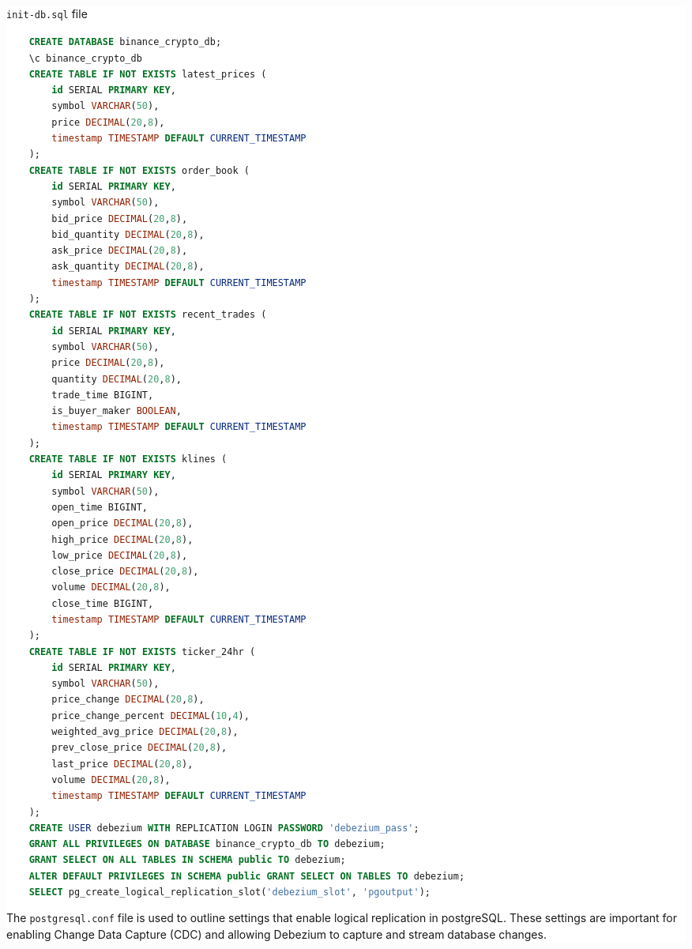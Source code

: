 ```init-db.sql``` file
```sql
    CREATE DATABASE binance_crypto_db;
    \c binance_crypto_db
    CREATE TABLE IF NOT EXISTS latest_prices (
        id SERIAL PRIMARY KEY,
        symbol VARCHAR(50),
        price DECIMAL(20,8),
        timestamp TIMESTAMP DEFAULT CURRENT_TIMESTAMP
    );
    CREATE TABLE IF NOT EXISTS order_book (
        id SERIAL PRIMARY KEY,
        symbol VARCHAR(50),
        bid_price DECIMAL(20,8),
        bid_quantity DECIMAL(20,8),
        ask_price DECIMAL(20,8),
        ask_quantity DECIMAL(20,8),
        timestamp TIMESTAMP DEFAULT CURRENT_TIMESTAMP
    );
    CREATE TABLE IF NOT EXISTS recent_trades (
        id SERIAL PRIMARY KEY,
        symbol VARCHAR(50),
        price DECIMAL(20,8),
        quantity DECIMAL(20,8),
        trade_time BIGINT,
        is_buyer_maker BOOLEAN,
        timestamp TIMESTAMP DEFAULT CURRENT_TIMESTAMP
    );
    CREATE TABLE IF NOT EXISTS klines (
        id SERIAL PRIMARY KEY,
        symbol VARCHAR(50),
        open_time BIGINT,
        open_price DECIMAL(20,8),
        high_price DECIMAL(20,8),
        low_price DECIMAL(20,8),
        close_price DECIMAL(20,8),
        volume DECIMAL(20,8),
        close_time BIGINT,
        timestamp TIMESTAMP DEFAULT CURRENT_TIMESTAMP
    );
    CREATE TABLE IF NOT EXISTS ticker_24hr (
        id SERIAL PRIMARY KEY,
        symbol VARCHAR(50),
        price_change DECIMAL(20,8),
        price_change_percent DECIMAL(10,4),
        weighted_avg_price DECIMAL(20,8),
        prev_close_price DECIMAL(20,8),
        last_price DECIMAL(20,8),
        volume DECIMAL(20,8),
        timestamp TIMESTAMP DEFAULT CURRENT_TIMESTAMP
    );
    CREATE USER debezium WITH REPLICATION LOGIN PASSWORD 'debezium_pass';
    GRANT ALL PRIVILEGES ON DATABASE binance_crypto_db TO debezium;
    GRANT SELECT ON ALL TABLES IN SCHEMA public TO debezium;
    ALTER DEFAULT PRIVILEGES IN SCHEMA public GRANT SELECT ON TABLES TO debezium;
    SELECT pg_create_logical_replication_slot('debezium_slot', 'pgoutput');
```
The ```postgresql.conf``` file is used to outline settings that enable logical replication in postgreSQL. These settings are important for enabling Change Data Capture (CDC) and allowing Debezium to capture and stream database changes.
